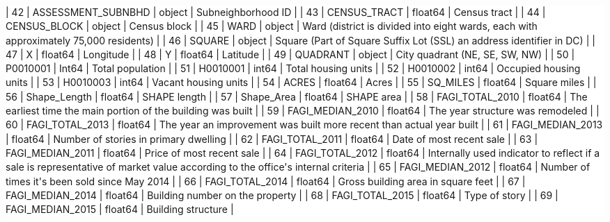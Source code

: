 |     42    |     ASSESSMENT_SUBNBHD    |     object       |     Subneighborhood ID                                                                                                                  |
|     43    |     CENSUS_TRACT          |     float64      |     Census tract                                                                                                                        |
|     44    |     CENSUS_BLOCK          |     object       |     Census block                                                                                                                        |
|     45    |     WARD                  |     object       |     Ward (district is   divided into eight wards, each with approximately 75,000 residents)                                             |
|     46    |     SQUARE                |     object       |     Square (Part of Square   Suffix Lot (SSL) an address identifier in DC)                                                              |
|     47    |     X                     |     float64      |     Longitude                                                                                                                           |
|     48    |     Y                     |     float64      |     Latitude                                                                                                                            |
|     49    |     QUADRANT              |     object       |     City quadrant (NE, SE,   SW, NW)                                                                                                    |
|     50    |     P0010001              |     Int64        |     Total population                                                                                                                    |
|     51    |     H0010001              |     int64        |     Total housing units                                                                                                                 |
|     52    |     H0010002              |     int64        |     Occupied housing units                                                                                                              |
|     53    |     H0010003              |     int64        |     Vacant housing units                                                                                                                |
|     54    |     ACRES                 |     float64      |     Acres                                                                                                                               |
|     55    |     SQ_MILES              |     float64      |     Square miles                                                                                                                        |
|     56    |     Shape_Length          |     float64      |     SHAPE length                                                                                                                        |
|     57    |     Shape_Area            |     float64      |     SHAPE area                                                                                                                          |
|     58    |     FAGI_TOTAL_2010       |     float64      |     The earliest time the   main portion of the building was built                                                                      |
|     59    |     FAGI_MEDIAN_2010      |     float64      |     The year structure was   remodeled                                                                                                  |
|     60    |     FAGI_TOTAL_2013       |     float64      |     The year an   improvement was built more recent than actual year built                                                              |
|     61    |     FAGI_MEDIAN_2013      |     float64      |     Number of stories in   primary dwelling                                                                                             |
|     62    |     FAGI_TOTAL_2011       |     float64      |     Date of most recent   sale                                                                                                          |
|     63    |     FAGI_MEDIAN_2011      |     float64      |     Price of most recent   sale                                                                                                         |
|     64    |     FAGI_TOTAL_2012       |     float64      |     Internally used   indicator to reflect if a sale is representative of market value according to   the office's internal criteria    |
|     65    |     FAGI_MEDIAN_2012      |     float64      |     Number of times it's   been sold since May 2014                                                                                     |
|     66    |     FAGI_TOTAL_2014       |     float64      |     Gross building area in   square feet                                                                                                |
|     67    |     FAGI_MEDIAN_2014      |     float64      |     Building number on the   property                                                                                                   |
|     68    |     FAGI_TOTAL_2015       |     float64      |     Type of story                                                                                                                       |
|     69    |     FAGI_MEDIAN_2015      |     float64      |     Building structure                                                                                                                  |
